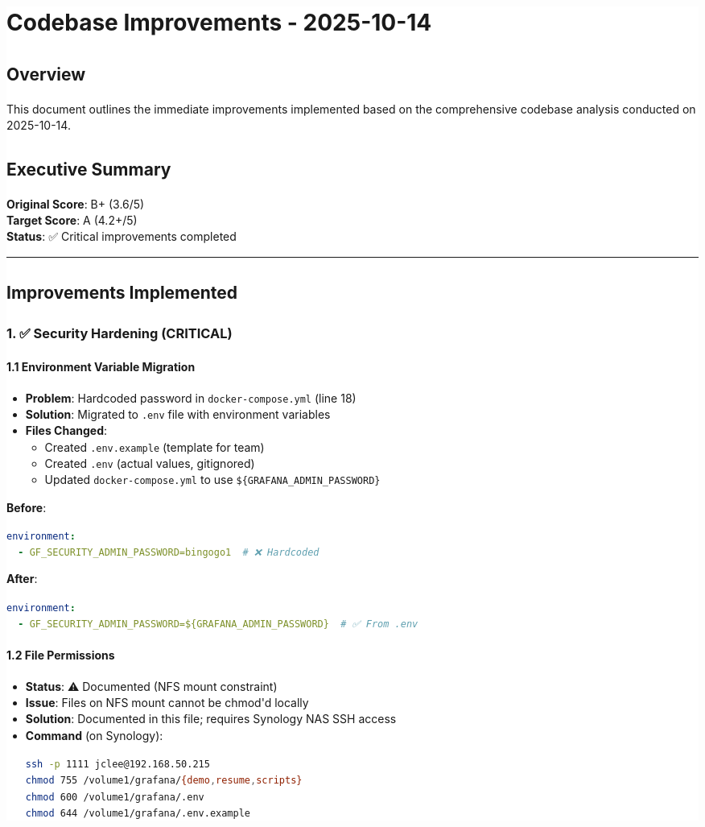 # Codebase Improvements - 2025-10-14

## Overview

This document outlines the immediate improvements implemented based on the comprehensive codebase analysis conducted on 2025-10-14.

## Executive Summary

**Original Score**: B+ (3.6/5)  
**Target Score**: A (4.2+/5)  
**Status**: ✅ Critical improvements completed

---

## Improvements Implemented

### 1. ✅ Security Hardening (CRITICAL)

#### 1.1 Environment Variable Migration
- **Problem**: Hardcoded password in `docker-compose.yml` (line 18)
- **Solution**: Migrated to `.env` file with environment variables
- **Files Changed**:
  - Created `.env.example` (template for team)
  - Created `.env` (actual values, gitignored)
  - Updated `docker-compose.yml` to use `${GRAFANA_ADMIN_PASSWORD}`

**Before**:
```yaml
environment:
  - GF_SECURITY_ADMIN_PASSWORD=bingogo1  # ❌ Hardcoded
```

**After**:
```yaml
environment:
  - GF_SECURITY_ADMIN_PASSWORD=${GRAFANA_ADMIN_PASSWORD}  # ✅ From .env
```

#### 1.2 File Permissions
- **Status**: ⚠️ Documented (NFS mount constraint)
- **Issue**: Files on NFS mount cannot be chmod'd locally
- **Solution**: Documented in this file; requires Synology NAS SSH access
- **Command** (on Synology):
  ```bash
  ssh -p 1111 jclee@192.168.50.215
  chmod 755 /volume1/grafana/{demo,resume,scripts}
  chmod 600 /volume1/grafana/.env
  chmod 644 /volume1/grafana/.env.example
  ```
